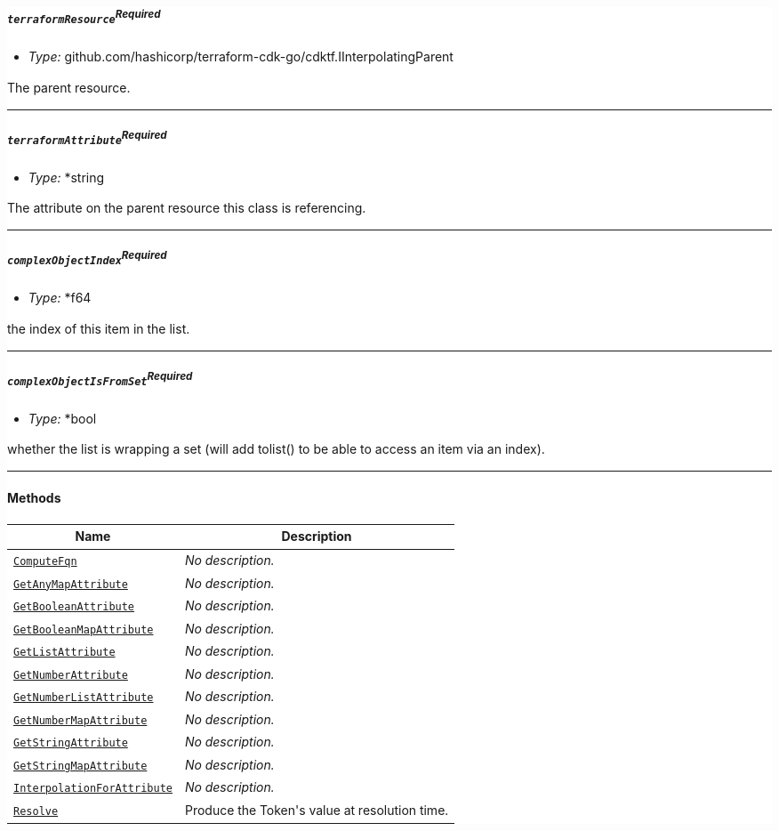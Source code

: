 
##### `terraformResource`<sup>Required</sup> <a name="terraformResource" id="@cdktf/provider-datadog.csmThreatsAgentRule.CsmThreatsAgentRuleActionsOutputReference.Initializer.parameter.terraformResource"></a>

- *Type:* github.com/hashicorp/terraform-cdk-go/cdktf.IInterpolatingParent

The parent resource.

---

##### `terraformAttribute`<sup>Required</sup> <a name="terraformAttribute" id="@cdktf/provider-datadog.csmThreatsAgentRule.CsmThreatsAgentRuleActionsOutputReference.Initializer.parameter.terraformAttribute"></a>

- *Type:* *string

The attribute on the parent resource this class is referencing.

---

##### `complexObjectIndex`<sup>Required</sup> <a name="complexObjectIndex" id="@cdktf/provider-datadog.csmThreatsAgentRule.CsmThreatsAgentRuleActionsOutputReference.Initializer.parameter.complexObjectIndex"></a>

- *Type:* *f64

the index of this item in the list.

---

##### `complexObjectIsFromSet`<sup>Required</sup> <a name="complexObjectIsFromSet" id="@cdktf/provider-datadog.csmThreatsAgentRule.CsmThreatsAgentRuleActionsOutputReference.Initializer.parameter.complexObjectIsFromSet"></a>

- *Type:* *bool

whether the list is wrapping a set (will add tolist() to be able to access an item via an index).

---

#### Methods <a name="Methods" id="Methods"></a>

| **Name** | **Description** |
| --- | --- |
| <code><a href="#@cdktf/provider-datadog.csmThreatsAgentRule.CsmThreatsAgentRuleActionsOutputReference.computeFqn">ComputeFqn</a></code> | *No description.* |
| <code><a href="#@cdktf/provider-datadog.csmThreatsAgentRule.CsmThreatsAgentRuleActionsOutputReference.getAnyMapAttribute">GetAnyMapAttribute</a></code> | *No description.* |
| <code><a href="#@cdktf/provider-datadog.csmThreatsAgentRule.CsmThreatsAgentRuleActionsOutputReference.getBooleanAttribute">GetBooleanAttribute</a></code> | *No description.* |
| <code><a href="#@cdktf/provider-datadog.csmThreatsAgentRule.CsmThreatsAgentRuleActionsOutputReference.getBooleanMapAttribute">GetBooleanMapAttribute</a></code> | *No description.* |
| <code><a href="#@cdktf/provider-datadog.csmThreatsAgentRule.CsmThreatsAgentRuleActionsOutputReference.getListAttribute">GetListAttribute</a></code> | *No description.* |
| <code><a href="#@cdktf/provider-datadog.csmThreatsAgentRule.CsmThreatsAgentRuleActionsOutputReference.getNumberAttribute">GetNumberAttribute</a></code> | *No description.* |
| <code><a href="#@cdktf/provider-datadog.csmThreatsAgentRule.CsmThreatsAgentRuleActionsOutputReference.getNumberListAttribute">GetNumberListAttribute</a></code> | *No description.* |
| <code><a href="#@cdktf/provider-datadog.csmThreatsAgentRule.CsmThreatsAgentRuleActionsOutputReference.getNumberMapAttribute">GetNumberMapAttribute</a></code> | *No description.* |
| <code><a href="#@cdktf/provider-datadog.csmThreatsAgentRule.CsmThreatsAgentRuleActionsOutputReference.getStringAttribute">GetStringAttribute</a></code> | *No description.* |
| <code><a href="#@cdktf/provider-datadog.csmThreatsAgentRule.CsmThreatsAgentRuleActionsOutputReference.getStringMapAttribute">GetStringMapAttribute</a></code> | *No description.* |
| <code><a href="#@cdktf/provider-datadog.csmThreatsAgentRule.CsmThreatsAgentRuleActionsOutputReference.interpolationForAttribute">InterpolationForAttribute</a></code> | *No description.* |
| <code><a href="#@cdktf/provider-datadog.csmThreatsAgentRule.CsmThreatsAgentRuleActionsOutputReference.resolve">Resolve</a></code> | Produce the Token's value at resolution time. |